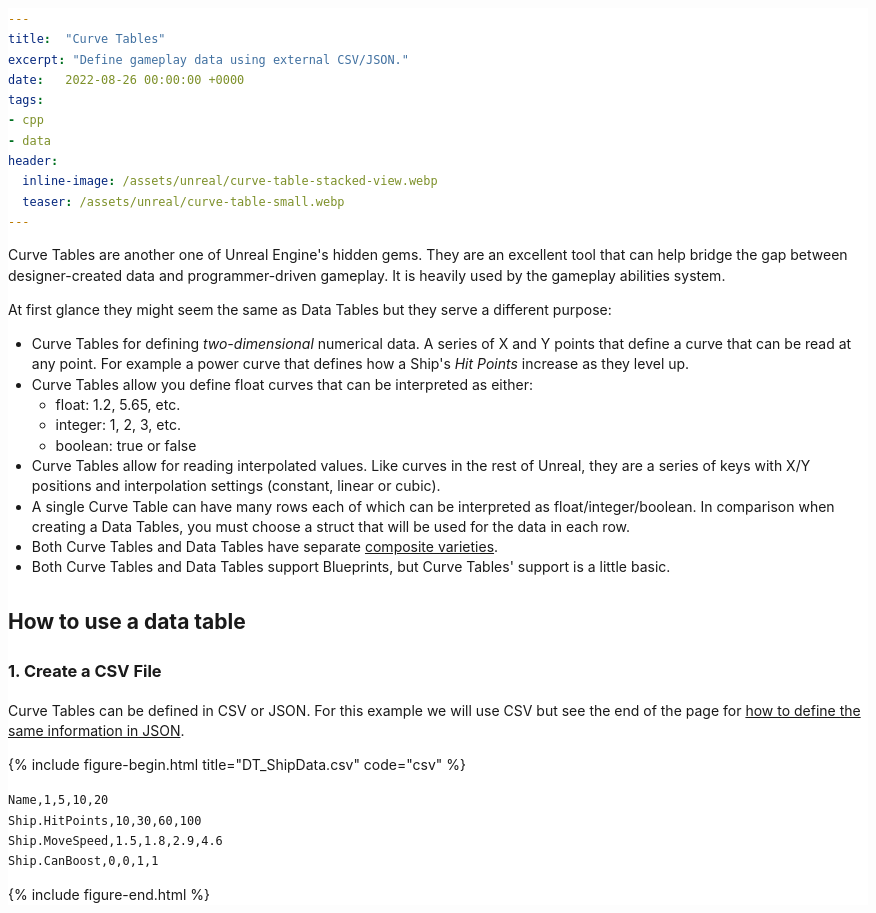 ```yaml
---
title:  "Curve Tables"
excerpt: "Define gameplay data using external CSV/JSON."
date:   2022-08-26 00:00:00 +0000
tags:
- cpp
- data
header:
  inline-image: /assets/unreal/curve-table-stacked-view.webp
  teaser: /assets/unreal/curve-table-small.webp
---
```


Curve Tables are another one of Unreal Engine's hidden gems. They are an
excellent tool that can help bridge the gap between designer-created data and
programmer-driven gameplay. It is heavily used by the gameplay abilities
system.

At first glance they might seem the same as Data Tables but they serve
a different purpose:

* Curve Tables for defining _two-dimensional_ numerical data. A series of X and
  Y points that define a curve that can be read at any point. For example
  a power curve that defines how a Ship's _Hit Points_ increase as they
  level up.
* Curve Tables allow you define float curves that can be interpreted as either:
  * float: 1.2, 5.65, etc.
  * integer: 1, 2, 3, etc.
  * boolean: true or false
* Curve Tables allow for reading interpolated values. Like curves in the rest
  of Unreal, they are a series of keys with X/Y positions and interpolation
  settings (constant, linear or cubic). 
* A single Curve Table can have many rows each of which can be interpreted as
  float/integer/boolean. In comparison when creating a Data Tables, you must
  choose a struct that will be used for the data in each row.
* Both Curve Tables and Data Tables have separate [composite
  varieties](#composite-curve-tables).
* Both Curve Tables and Data Tables support Blueprints, but Curve Tables'
  support is a little basic.


## How to use a data table

### 1. Create a CSV File

Curve Tables can be defined in CSV or JSON. For this example we will use CSV
but see the end of the page for [how to define the same information in
JSON](#what-is-the-json-format-for-curve-tables).

{%
include figure-begin.html
title="DT_ShipData.csv"
code="csv"
%}
```csv
Name,1,5,10,20
Ship.HitPoints,10,30,60,100
Ship.MoveSpeed,1.5,1.8,2.9,4.6
Ship.CanBoost,0,0,1,1
```
{%
include figure-end.html
%}
